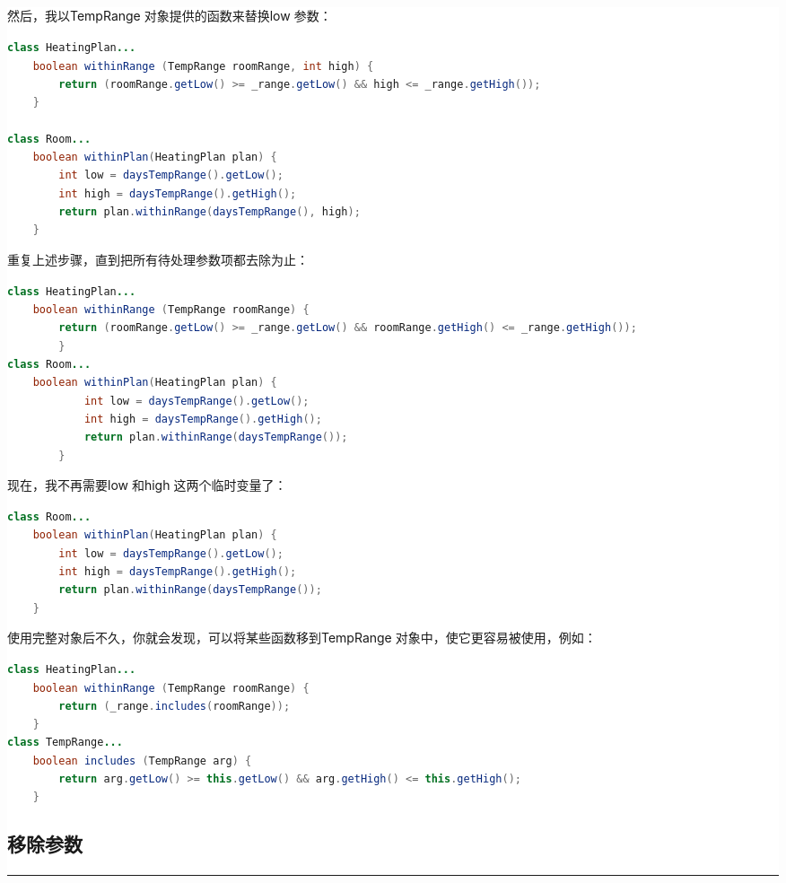 然后，我以TempRange 对象提供的函数来替换low 参数：

```java
class HeatingPlan...
    boolean withinRange (TempRange roomRange, int high) {
        return (roomRange.getLow() >= _range.getLow() && high <= _range.getHigh());
    }

class Room...
    boolean withinPlan(HeatingPlan plan) {
        int low = daysTempRange().getLow();
        int high = daysTempRange().getHigh();
        return plan.withinRange(daysTempRange(), high);
    }
```

重复上述步骤，直到把所有待处理参数项都去除为止：

```java
class HeatingPlan...
    boolean withinRange (TempRange roomRange) {
        return (roomRange.getLow() >= _range.getLow() && roomRange.getHigh() <= _range.getHigh());
        }
class Room...
    boolean withinPlan(HeatingPlan plan) {
            int low = daysTempRange().getLow();
            int high = daysTempRange().getHigh();
            return plan.withinRange(daysTempRange());
        }
```

现在，我不再需要low 和high 这两个临时变量了：

```java
class Room...
    boolean withinPlan(HeatingPlan plan) {
        int low = daysTempRange().getLow();
        int high = daysTempRange().getHigh();
        return plan.withinRange(daysTempRange());
    }
```

使用完整对象后不久，你就会发现，可以将某些函数移到TempRange 对象中，使它更容易被使用，例如：

```java
class HeatingPlan...
    boolean withinRange (TempRange roomRange) {
        return (_range.includes(roomRange));
    }
class TempRange...
    boolean includes (TempRange arg) {
        return arg.getLow() >= this.getLow() && arg.getHigh() <= this.getHigh();
    }
```

## 移除参数
---
